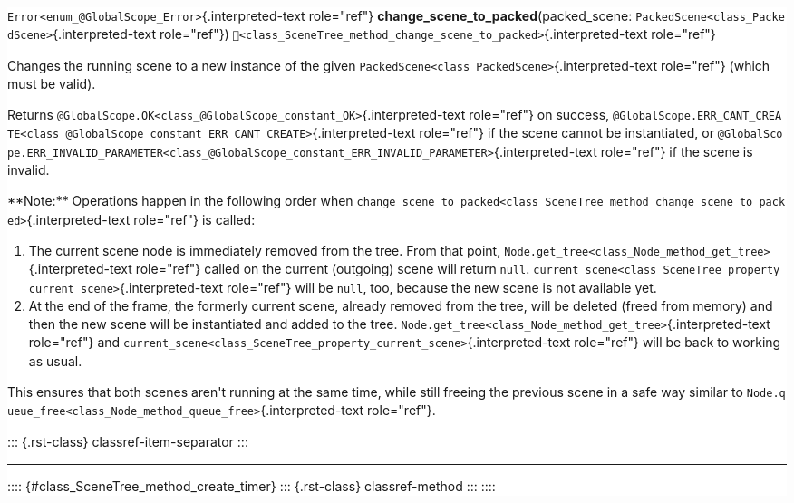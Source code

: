 `Error<enum_@GlobalScope_Error>`{.interpreted-text role="ref"}
**change_scene_to_packed**(packed_scene:
`PackedScene<class_PackedScene>`{.interpreted-text role="ref"})
`🔗<class_SceneTree_method_change_scene_to_packed>`{.interpreted-text
role="ref"}

Changes the running scene to a new instance of the given
`PackedScene<class_PackedScene>`{.interpreted-text role="ref"} (which
must be valid).

Returns
`@GlobalScope.OK<class_@GlobalScope_constant_OK>`{.interpreted-text
role="ref"} on success,
`@GlobalScope.ERR_CANT_CREATE<class_@GlobalScope_constant_ERR_CANT_CREATE>`{.interpreted-text
role="ref"} if the scene cannot be instantiated, or
`@GlobalScope.ERR_INVALID_PARAMETER<class_@GlobalScope_constant_ERR_INVALID_PARAMETER>`{.interpreted-text
role="ref"} if the scene is invalid.

\*\*Note:\*\* Operations happen in the following order when
`change_scene_to_packed<class_SceneTree_method_change_scene_to_packed>`{.interpreted-text
role="ref"} is called:

1.  The current scene node is immediately removed from the tree. From
    that point,
    `Node.get_tree<class_Node_method_get_tree>`{.interpreted-text
    role="ref"} called on the current (outgoing) scene will return
    `null`.
    `current_scene<class_SceneTree_property_current_scene>`{.interpreted-text
    role="ref"} will be `null`, too, because the new scene is not
    available yet.
2.  At the end of the frame, the formerly current scene, already removed
    from the tree, will be deleted (freed from memory) and then the new
    scene will be instantiated and added to the tree.
    `Node.get_tree<class_Node_method_get_tree>`{.interpreted-text
    role="ref"} and
    `current_scene<class_SceneTree_property_current_scene>`{.interpreted-text
    role="ref"} will be back to working as usual.

This ensures that both scenes aren\'t running at the same time, while
still freeing the previous scene in a safe way similar to
`Node.queue_free<class_Node_method_queue_free>`{.interpreted-text
role="ref"}.

::: {.rst-class}
classref-item-separator
:::

------------------------------------------------------------------------

:::: {#class_SceneTree_method_create_timer}
::: {.rst-class}
classref-method
:::
::::
